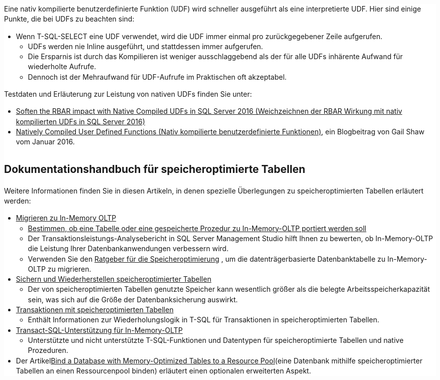 Eine nativ kompilierte benutzerdefinierte Funktion (UDF) wird schneller ausgeführt als eine interpretierte UDF. Hier sind einige Punkte, die bei UDFs zu beachten sind:  
  
- Wenn T-SQL-SELECT eine UDF verwendet, wird die UDF immer einmal pro zurückgegebener Zeile aufgerufen.  
  - UDFs werden nie Inline ausgeführt, und stattdessen immer aufgerufen.  
  - Die Ersparnis ist durch das Kompilieren ist weniger ausschlaggebend als der für alle UDFs inhärente Aufwand für wiederholte Aufrufe.  
  - Dennoch ist der Mehraufwand für UDF-Aufrufe im Praktischen oft akzeptabel.  
  
Testdaten und Erläuterung zur Leistung von nativen UDFs finden Sie unter:  
  
  - [Soften the RBAR impact with Native Compiled UDFs in SQL Server 2016 (Weichzeichnen der RBAR Wirkung mit nativ kompilierten UDFs in SQL Server 2016)](https://blogs.msdn.microsoft.com/sqlcat/2016/02/17/soften-the-rbar-impact-with-native-compiled-udfs-in-sql-server-2016/)  
  - [Natively Compiled User Defined Functions (Nativ kompilierte benutzerdefinierte Funktionen)](http://sqlinthewild.co.za/index.php/2016/01/12/natively-compiled-user-defined-functions/), ein Blogbeitrag von Gail Shaw vom Januar 2016.  
  
<a name="documentation-guide-for-memory-optimized-tables-41z"></a>  
  
## <a name="documentation-guide-for-memory-optimized-tables"></a>Dokumentationshandbuch für speicheroptimierte Tabellen  
  
Weitere Informationen finden Sie in diesen Artikeln, in denen spezielle Überlegungen zu speicheroptimierten Tabellen erläutert werden:  
  
- [Migrieren zu In-Memory OLTP](../../relational-databases/in-memory-oltp/migrating-to-in-memory-oltp.md)  
  - [Bestimmen, ob eine Tabelle oder eine gespeicherte Prozedur zu In-Memory-OLTP portiert werden soll](../../relational-databases/in-memory-oltp/determining-if-a-table-or-stored-procedure-should-be-ported-to-in-memory-oltp.md)  
  - Der Transaktionsleistungs-Analysebericht in SQL Server Management Studio hilft Ihnen zu bewerten, ob In-Memory-OLTP die Leistung Ihrer Datenbankanwendungen verbessern wird.  
  - Verwenden Sie den [Ratgeber für die Speicheroptimierung](../../relational-databases/in-memory-oltp/memory-optimization-advisor.md) , um die datenträgerbasierte Datenbanktabelle zu In-Memory-OLTP zu migrieren.   
- [Sichern und Wiederherstellen speicheroptimierter Tabellen](http://msdn.microsoft.com/library/3f083347-0fbb-4b19-a6fb-1818d545e281)  
  - Der von speicheroptimierten Tabellen genutzte Speicher kann wesentlich größer als die belegte Arbeitsspeicherkapazität sein, was sich auf die Größe der Datenbanksicherung auswirkt.  
- [Transaktionen mit speicheroptimierten Tabellen](../../relational-databases/in-memory-oltp/transactions-with-memory-optimized-tables.md)  
  - Enthält Informationen zur Wiederholungslogik in T-SQL für Transaktionen in speicheroptimierten Tabellen.  
- [Transact-SQL-Unterstützung für In-Memory-OLTP](../../relational-databases/in-memory-oltp/transact-sql-support-for-in-memory-oltp.md)  
  - Unterstützte und nicht unterstützte T-SQL-Funktionen und Datentypen für speicheroptimierte Tabellen und native Prozeduren.  
- Der Artikel[Bind a Database with Memory-Optimized Tables to a Resource Pool](../../relational-databases/in-memory-oltp/bind-a-database-with-memory-optimized-tables-to-a-resource-pool.md)(eine Datenbank mithilfe speicheroptimierter Tabellen an einen Ressourcenpool binden) erläutert einen optionalen erweiterten Aspekt.  
